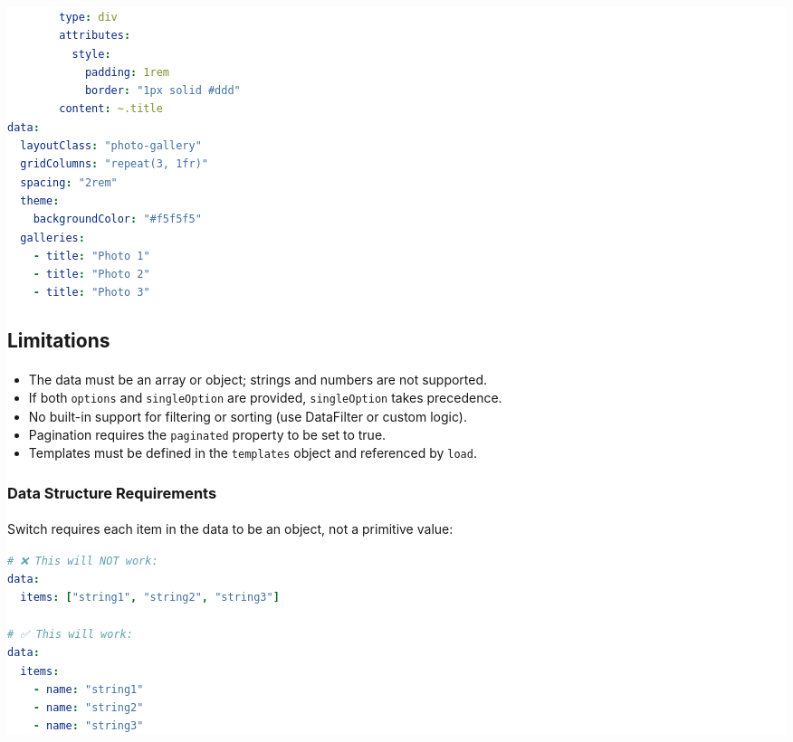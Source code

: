```yaml
        type: div
        attributes:
          style:
            padding: 1rem
            border: "1px solid #ddd"
        content: ~.title
data:
  layoutClass: "photo-gallery"
  gridColumns: "repeat(3, 1fr)"
  spacing: "2rem"
  theme:
    backgroundColor: "#f5f5f5"
  galleries:
    - title: "Photo 1"
    - title: "Photo 2"
    - title: "Photo 3"
```

## Limitations
- The data must be an array or object; strings and numbers are not supported.
- If both `options` and `singleOption` are provided, `singleOption` takes precedence.
- No built-in support for filtering or sorting (use DataFilter or custom logic).
- Pagination requires the `paginated` property to be set to true.
- Templates must be defined in the `templates` object and referenced by `load`.

### Data Structure Requirements
Switch requires each item in the data to be an object, not a primitive value:

```yaml
# ❌ This will NOT work:
data:
  items: ["string1", "string2", "string3"]

# ✅ This will work:
data:
  items: 
    - name: "string1"
    - name: "string2"
    - name: "string3"
```
 